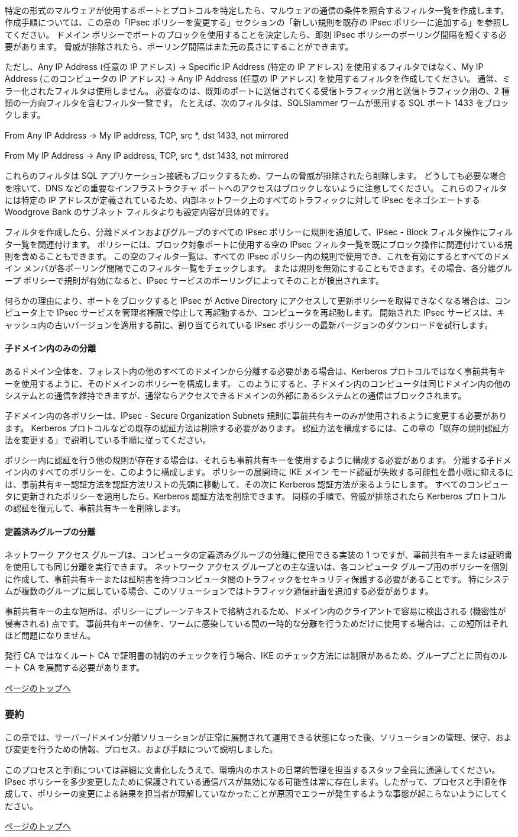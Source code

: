 特定の形式のマルウェアが使用するポートとプロトコルを特定したら、マルウェアの通信の条件を照合するフィルタ一覧を作成します。作成手順については、この章の「IPsec ポリシーを変更する」セクションの「新しい規則を既存の IPsec ポリシーに追加する」を参照してください。 ドメイン ポリシーでポートのブロックを使用することを決定したら、即刻 IPsec ポリシーのポーリング間隔を短くする必要があります。 脅威が排除されたら、ポーリング間隔はまた元の長さにすることができます。

ただし、Any IP Address (任意の IP アドレス) -&gt; Specific IP Address (特定の IP アドレス) を使用するフィルタではなく、My IP Address (このコンピュータの IP アドレス) -&gt; Any IP Address (任意の IP アドレス) を使用するフィルタを作成してください。 通常、ミラー化されたフィルタは使用しません。 必要なのは、既知のポートに送信されてくる受信トラフィック用と送信トラフィック用の、2 種類の一方向フィルタを含むフィルタ一覧です。 たとえば、次のフィルタは、SQLSlammer ワームが悪用する SQL ポート 1433 をブロックします。

From Any IP Address -&gt; My IP address, TCP, src \*, dst 1433, not mirrored

From My IP Address -&gt; Any IP address, TCP, src \*, dst 1433, not mirrored

これらのフィルタは SQL アプリケーション接続もブロックするため、ワームの脅威が排除されたら削除します。 どうしても必要な場合を除いて、DNS などの重要なインフラストラクチャ ポートへのアクセスはブロックしないように注意してください。 これらのフィルタには特定の IP アドレスが定義されているため、内部ネットワーク上のすべてのトラフィックに対して IPsec をネゴシエートする Woodgrove Bank のサブネット フィルタよりも設定内容が具体的です。

フィルタを作成したら、分離ドメインおよびグループのすべての IPsec ポリシーに規則を追加して、IPsec - Block フィルタ操作にフィルタ一覧を関連付けます。 ポリシーには、ブロック対象ポートに使用する空の IPsec フィルタ一覧を既にブロック操作に関連付けている規則を含めることもできます。 この空のフィルタ一覧は、すべての IPsec ポリシー内の規則で使用でき、これを有効にするとすべてのドメイン メンバが各ポーリング間隔でこのフィルタ一覧をチェックします。 または規則を無効にすることもできます。その場合、各分離グループ ポリシーで規則が有効になると、IPsec サービスのポーリングによってそのことが検出されます。

何らかの理由により、ポートをブロックすると IPsec が Active Directory にアクセスして更新ポリシーを取得できなくなる場合は、コンピュータ上で IPsec サービスを管理者権限で停止して再起動するか、コンピュータを再起動します。 開始された IPsec サービスは、キャッシュ内の古いバージョンを適用する前に、割り当てられている IPsec ポリシーの最新バージョンのダウンロードを試行します。

#### 子ドメイン内のみの分離

あるドメイン全体を、フォレスト内の他のすべてのドメインから分離する必要がある場合は、Kerberos プロトコルではなく事前共有キーを使用するように、そのドメインのポリシーを構成します。 このようにすると、子ドメイン内のコンピュータは同じドメイン内の他のシステムとの通信を維持できますが、通常ならアクセスできるドメインの外部にあるシステムとの通信はブロックされます。

子ドメイン内の各ポリシーは、IPsec - Secure Organization Subnets 規則に事前共有キーのみが使用されるように変更する必要があります。 Kerberos プロトコルなどの既存の認証方法は削除する必要があります。 認証方法を構成するには、この章の「既存の規則認証方法を変更する」で説明している手順に従ってください。

ポリシー内に認証を行う他の規則が存在する場合は、それらも事前共有キーを使用するように構成する必要があります。 分離する子ドメイン内のすべてのポリシーを、このように構成します。 ポリシーの展開時に IKE メイン モード認証が失敗する可能性を最小限に抑えるには、事前共有キー認証方法を認証方法リストの先頭に移動して、その次に Kerberos 認証方法が来るようにします。 すべてのコンピュータに更新されたポリシーを適用したら、Kerberos 認証方法を削除できます。 同様の手順で、脅威が排除されたら Kerberos プロトコルの認証を復元して、事前共有キーを削除します。

#### 定義済みグループの分離

ネットワーク アクセス グループは、コンピュータの定義済みグループの分離に使用できる実装の 1 つですが、事前共有キーまたは証明書を使用しても同じ分離を実行できます。 ネットワーク アクセス グループとの主な違いは、各コンピュータ グループ用のポリシーを個別に作成して、事前共有キーまたは証明書を持つコンピュータ間のトラフィックをセキュリティ保護する必要があることです。 特にシステムが複数のグループに属している場合、このソリューションではトラフィック通信計画を追加する必要があります。

事前共有キーの主な短所は、ポリシーにプレーンテキストで格納されるため、ドメイン内のクライアントで容易に検出される (機密性が侵害される) 点です。 事前共有キーの値を、ワームに感染している間の一時的な分離を行うためだけに使用する場合は、この短所はそれほど問題になりません。

発行 CA ではなくルート CA で証明書の制約のチェックを行う場合、IKE のチェック方法には制限があるため、グループごとに固有のルート CA を展開する必要があります。

[](#mainsection)[ページのトップへ](#mainsection)

### 要約

この章では、サーバー/ドメイン分離ソリューションが正常に展開されて運用できる状態になった後、ソリューションの管理、保守、および変更を行うための情報、プロセス、および手順について説明しました。

このプロセスと手順については詳細に文書化したうえで、環境内のホストの日常的管理を担当するスタッフ全員に通達してください。 IPsec ポリシーを多少変更したために保護されている通信パスが無効になる可能性は常に存在します。したがって、プロセスと手順を作成して、ポリシーの変更による結果を担当者が理解していなかったことが原因でエラーが発生するような事態が起こらないようにしてください。

[](#mainsection)[ページのトップへ](#mainsection)
